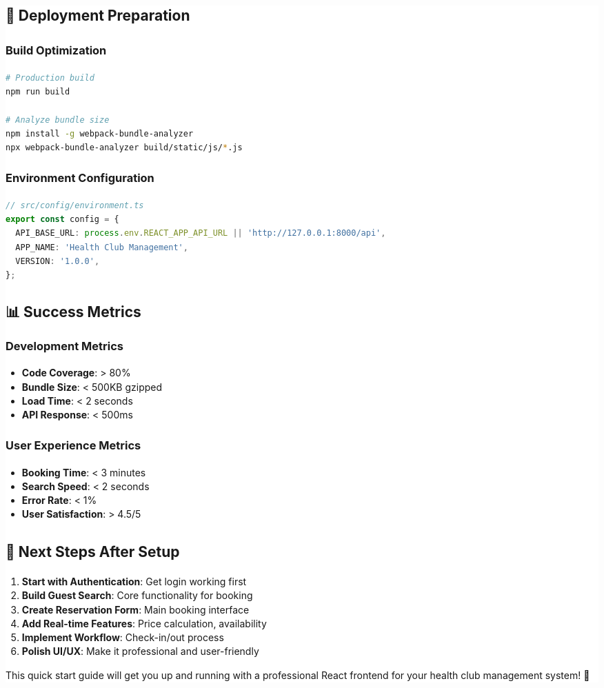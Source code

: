 ## 🚀 **Deployment Preparation**

### **Build Optimization**
```bash
# Production build
npm run build

# Analyze bundle size
npm install -g webpack-bundle-analyzer
npx webpack-bundle-analyzer build/static/js/*.js
```

### **Environment Configuration**
```typescript
// src/config/environment.ts
export const config = {
  API_BASE_URL: process.env.REACT_APP_API_URL || 'http://127.0.0.1:8000/api',
  APP_NAME: 'Health Club Management',
  VERSION: '1.0.0',
};
```

## 📊 **Success Metrics**

### **Development Metrics**
- **Code Coverage**: > 80%
- **Bundle Size**: < 500KB gzipped
- **Load Time**: < 2 seconds
- **API Response**: < 500ms

### **User Experience Metrics**
- **Booking Time**: < 3 minutes
- **Search Speed**: < 2 seconds
- **Error Rate**: < 1%
- **User Satisfaction**: > 4.5/5

## 🎯 **Next Steps After Setup**

1. **Start with Authentication**: Get login working first
2. **Build Guest Search**: Core functionality for booking
3. **Create Reservation Form**: Main booking interface
4. **Add Real-time Features**: Price calculation, availability
5. **Implement Workflow**: Check-in/out process
6. **Polish UI/UX**: Make it professional and user-friendly

This quick start guide will get you up and running with a professional React frontend for your health club management system! 🎉
